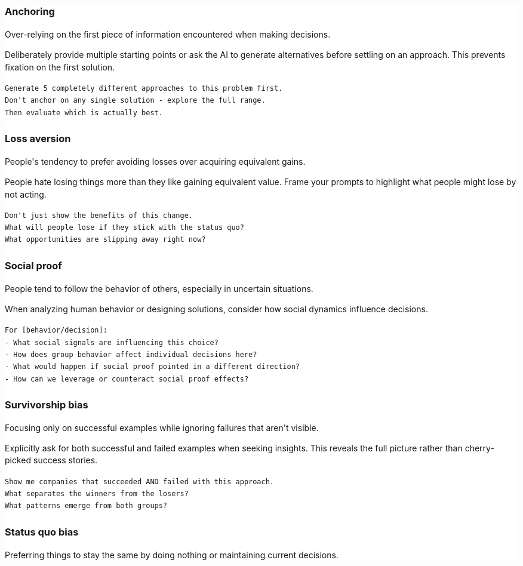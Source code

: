 ### Anchoring

Over-relying on the first piece of information encountered when making decisions.

Deliberately provide multiple starting points or ask the AI to generate alternatives before settling on an approach. This prevents fixation on the first solution.

```
Generate 5 completely different approaches to this problem first.
Don't anchor on any single solution - explore the full range.
Then evaluate which is actually best.
```

### Loss aversion

People's tendency to prefer avoiding losses over acquiring equivalent gains.

People hate losing things more than they like gaining equivalent value. Frame your prompts to highlight what people might lose by not acting.

```
Don't just show the benefits of this change.
What will people lose if they stick with the status quo?
What opportunities are slipping away right now?
```

### Social proof

People tend to follow the behavior of others, especially in uncertain situations.

When analyzing human behavior or designing solutions, consider how social dynamics influence decisions.

```
For [behavior/decision]:
- What social signals are influencing this choice?
- How does group behavior affect individual decisions here?
- What would happen if social proof pointed in a different direction?
- How can we leverage or counteract social proof effects?
```

### Survivorship bias

Focusing only on successful examples while ignoring failures that aren't visible.

Explicitly ask for both successful and failed examples when seeking insights. This reveals the full picture rather than cherry-picked success stories.

```
Show me companies that succeeded AND failed with this approach.
What separates the winners from the losers?
What patterns emerge from both groups?
```

### Status quo bias

Preferring things to stay the same by doing nothing or maintaining current decisions.

